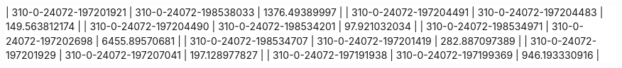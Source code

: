 | 310-0-24072-197201921 | 310-0-24072-198538033 | 1376.49389997 |
| 310-0-24072-197204491 | 310-0-24072-197204483 | 149.563812174 |
| 310-0-24072-197204490 | 310-0-24072-198534201 | 97.921032034 |
| 310-0-24072-198534971 | 310-0-24072-197202698 | 6455.89570681 |
| 310-0-24072-198534707 | 310-0-24072-197201419 | 282.887097389 |
| 310-0-24072-197201929 | 310-0-24072-197207041 | 197.128977827 |
| 310-0-24072-197191938 | 310-0-24072-197199369 | 946.193330916 |
